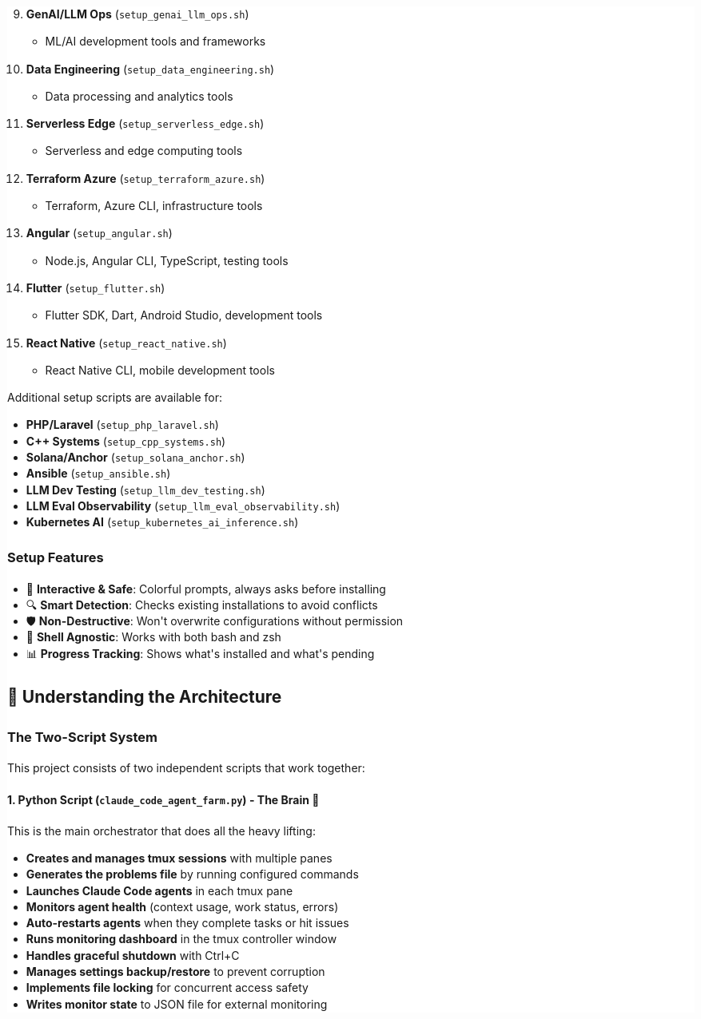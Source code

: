 9. **GenAI/LLM Ops** (`setup_genai_llm_ops.sh`)
   - ML/AI development tools and frameworks

10. **Data Engineering** (`setup_data_engineering.sh`)
    - Data processing and analytics tools

11. **Serverless Edge** (`setup_serverless_edge.sh`)
    - Serverless and edge computing tools

12. **Terraform Azure** (`setup_terraform_azure.sh`)
    - Terraform, Azure CLI, infrastructure tools

13. **Angular** (`setup_angular.sh`)
    - Node.js, Angular CLI, TypeScript, testing tools

14. **Flutter** (`setup_flutter.sh`)
    - Flutter SDK, Dart, Android Studio, development tools

15. **React Native** (`setup_react_native.sh`)
    - React Native CLI, mobile development tools

Additional setup scripts are available for:
- **PHP/Laravel** (`setup_php_laravel.sh`)
- **C++ Systems** (`setup_cpp_systems.sh`)
- **Solana/Anchor** (`setup_solana_anchor.sh`)
- **Ansible** (`setup_ansible.sh`)
- **LLM Dev Testing** (`setup_llm_dev_testing.sh`)
- **LLM Eval Observability** (`setup_llm_eval_observability.sh`)
- **Kubernetes AI** (`setup_kubernetes_ai_inference.sh`)

### Setup Features

- 🎨 **Interactive & Safe**: Colorful prompts, always asks before installing
- 🔍 **Smart Detection**: Checks existing installations to avoid conflicts
- 🛡️ **Non-Destructive**: Won't overwrite configurations without permission
- 🐚 **Shell Agnostic**: Works with both bash and zsh
- 📊 **Progress Tracking**: Shows what's installed and what's pending

## 📖 Understanding the Architecture

### The Two-Script System

This project consists of two independent scripts that work together:

#### 1. **Python Script** (`claude_code_agent_farm.py`) - The Brain 🧠

This is the main orchestrator that does all the heavy lifting:

- **Creates and manages tmux sessions** with multiple panes
- **Generates the problems file** by running configured commands
- **Launches Claude Code agents** in each tmux pane
- **Monitors agent health** (context usage, work status, errors)
- **Auto-restarts agents** when they complete tasks or hit issues
- **Runs monitoring dashboard** in the tmux controller window
- **Handles graceful shutdown** with Ctrl+C
- **Manages settings backup/restore** to prevent corruption
- **Implements file locking** for concurrent access safety
- **Writes monitor state** to JSON file for external monitoring
